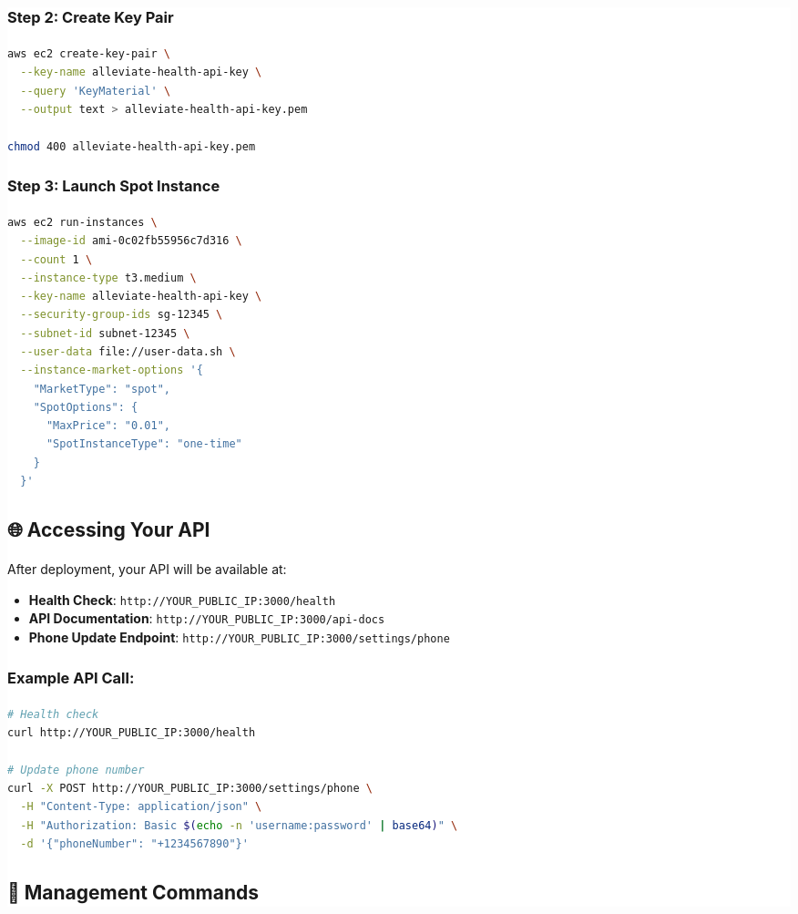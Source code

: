 ### **Step 2: Create Key Pair**
```bash
aws ec2 create-key-pair \
  --key-name alleviate-health-api-key \
  --query 'KeyMaterial' \
  --output text > alleviate-health-api-key.pem

chmod 400 alleviate-health-api-key.pem
```

### **Step 3: Launch Spot Instance**
```bash
aws ec2 run-instances \
  --image-id ami-0c02fb55956c7d316 \
  --count 1 \
  --instance-type t3.medium \
  --key-name alleviate-health-api-key \
  --security-group-ids sg-12345 \
  --subnet-id subnet-12345 \
  --user-data file://user-data.sh \
  --instance-market-options '{
    "MarketType": "spot",
    "SpotOptions": {
      "MaxPrice": "0.01",
      "SpotInstanceType": "one-time"
    }
  }'
```

## 🌐 Accessing Your API

After deployment, your API will be available at:

- **Health Check**: `http://YOUR_PUBLIC_IP:3000/health`
- **API Documentation**: `http://YOUR_PUBLIC_IP:3000/api-docs`
- **Phone Update Endpoint**: `http://YOUR_PUBLIC_IP:3000/settings/phone`

### **Example API Call:**
```bash
# Health check
curl http://YOUR_PUBLIC_IP:3000/health

# Update phone number
curl -X POST http://YOUR_PUBLIC_IP:3000/settings/phone \
  -H "Content-Type: application/json" \
  -H "Authorization: Basic $(echo -n 'username:password' | base64)" \
  -d '{"phoneNumber": "+1234567890"}'
```

## 🔧 Management Commands
